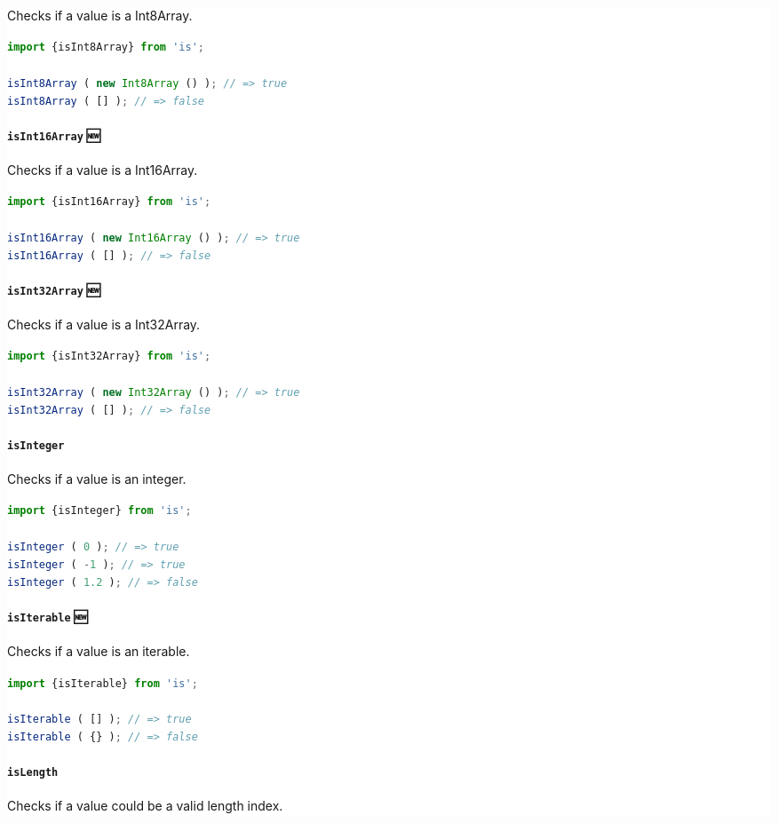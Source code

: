 Checks if a value is a Int8Array.

```ts
import {isInt8Array} from 'is';

isInt8Array ( new Int8Array () ); // => true
isInt8Array ( [] ); // => false
```

#### `isInt16Array` 🆕

Checks if a value is a Int16Array.

```ts
import {isInt16Array} from 'is';

isInt16Array ( new Int16Array () ); // => true
isInt16Array ( [] ); // => false
```

#### `isInt32Array` 🆕

Checks if a value is a Int32Array.

```ts
import {isInt32Array} from 'is';

isInt32Array ( new Int32Array () ); // => true
isInt32Array ( [] ); // => false
```

#### `isInteger`

Checks if a value is an integer.

```ts
import {isInteger} from 'is';

isInteger ( 0 ); // => true
isInteger ( -1 ); // => true
isInteger ( 1.2 ); // => false
```

#### `isIterable` 🆕

Checks if a value is an iterable.

```ts
import {isIterable} from 'is';

isIterable ( [] ); // => true
isIterable ( {} ); // => false
```

#### `isLength`

Checks if a value could be a valid length index.
